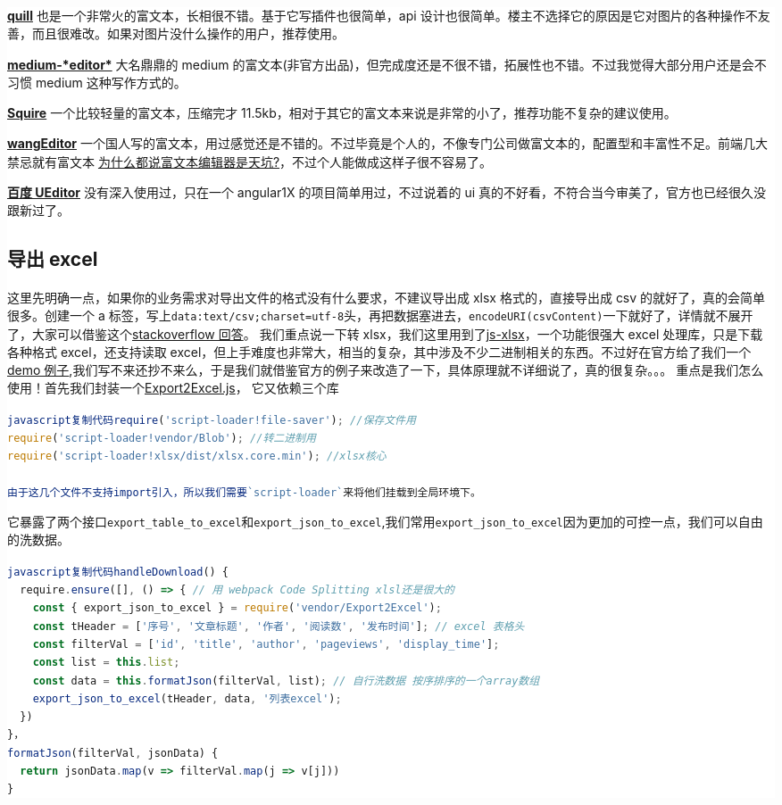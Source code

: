 **[quill](https://link.juejin.cn?target=https%3A%2F%2Fgithub.com%2Fquilljs%2Fquill)** 也是一个非常火的富文本，长相很不错。基于它写插件也很简单，api 设计也很简单。楼主不选择它的原因是它对图片的各种操作不友善，而且很难改。如果对图片没什么操作的用户，推荐使用。

**[medium-\*editor\*](https://link.juejin.cn?target=https%3A%2F%2Fgithub.com%2Fyabwe%2Fmedium-editor)** 大名鼎鼎的 medium 的富文本(非官方出品)，但完成度还是不很不错，拓展性也不错。不过我觉得大部分用户还是会不习惯 medium 这种写作方式的。

**[Squire](https://link.juejin.cn?target=https%3A%2F%2Fgithub.com%2Fneilj%2FSquire)** 一个比较轻量的富文本，压缩完才 11.5kb，相对于其它的富文本来说是非常的小了，推荐功能不复杂的建议使用。

**[wangEditor](https://link.juejin.cn?target=https%3A%2F%2Fgithub.com%2Fwangfupeng1988%2FwangEditor)** 一个国人写的富文本，用过感觉还是不错的。不过毕竟是个人的，不像专门公司做富文本的，配置型和丰富性不足。前端几大禁忌就有富文本 [为什么都说富文本编辑器是天坑?](https://link.juejin.cn?target=https%3A%2F%2Fwww.zhihu.com%2Fquestion%2F38699645)，不过个人能做成这样子很不容易了。

**[百度 UEditor](https://link.juejin.cn?target=http%3A%2F%2Fueditor.baidu.com%2Fwebsite%2Findex.html)** 没有深入使用过，只在一个 angular1X 的项目简单用过，不过说着的 ui 真的不好看，不符合当今审美了，官方也已经很久没跟新过了。

## 导出 excel

这里先明确一点，如果你的业务需求对导出文件的格式没有什么要求，不建议导出成 xlsx 格式的，直接导出成 csv 的就好了，真的会简单很多。创建一个 a 标签，写上`data:text/csv;charset=utf-8`头，再把数据塞进去，`encodeURI(csvContent)`一下就好了，详情就不展开了，大家可以借鉴这个[stackoverflow 回答](https://link.juejin.cn?target=https%3A%2F%2Fstackoverflow.com%2Fquestions%2F14964035%2Fhow-to-export-javascript-array-info-to-csv-on-client-side)。 我们重点说一下转 xlsx，我们这里用到了[js-xlsx](https://link.juejin.cn?target=https%3A%2F%2Fgithub.com%2FSheetJS%2Fjs-xlsx)，一个功能很强大 excel 处理库，只是下载各种格式 excel，还支持读取 excel，但上手难度也非常大，相当的复杂，其中涉及不少二进制相关的东西。不过好在官方给了我们一个[demo 例子](https://link.juejin.cn?target=http%3A%2F%2Fsheetjs.com%2Fdemos%2Fwritexlsx.html),我们写不来还抄不来么，于是我们就借鉴官方的例子来改造了一下，具体原理就不详细说了，真的很复杂。。。 重点是我们怎么使用！首先我们封装一个[Export2Excel.js](https://link.juejin.cn?target=https%3A%2F%2Fgithub.com%2FPanJiaChen%2Fvue-element-admin%2Fblob%2Fmaster%2Fsrc%2Fvendor%2FExport2Excel.js)， 它又依赖三个库

```javascript
javascript复制代码require('script-loader!file-saver'); //保存文件用
require('script-loader!vendor/Blob'); //转二进制用
require('script-loader!xlsx/dist/xlsx.core.min'); //xlsx核心

由于这几个文件不支持import引入，所以我们需要`script-loader`来将他们挂载到全局环境下。
```

它暴露了两个接口`export_table_to_excel`和`export_json_to_excel`,我们常用`export_json_to_excel`因为更加的可控一点，我们可以自由的洗数据。

```javascript
javascript复制代码handleDownload() {
  require.ensure([], () => { // 用 webpack Code Splitting xlsl还是很大的
    const { export_json_to_excel } = require('vendor/Export2Excel');
    const tHeader = ['序号', '文章标题', '作者', '阅读数', '发布时间']; // excel 表格头
    const filterVal = ['id', 'title', 'author', 'pageviews', 'display_time'];
    const list = this.list;
    const data = this.formatJson(filterVal, list); // 自行洗数据 按序排序的一个array数组
    export_json_to_excel(tHeader, data, '列表excel');
  })
}，
formatJson(filterVal, jsonData) {
  return jsonData.map(v => filterVal.map(j => v[j]))
}
```
